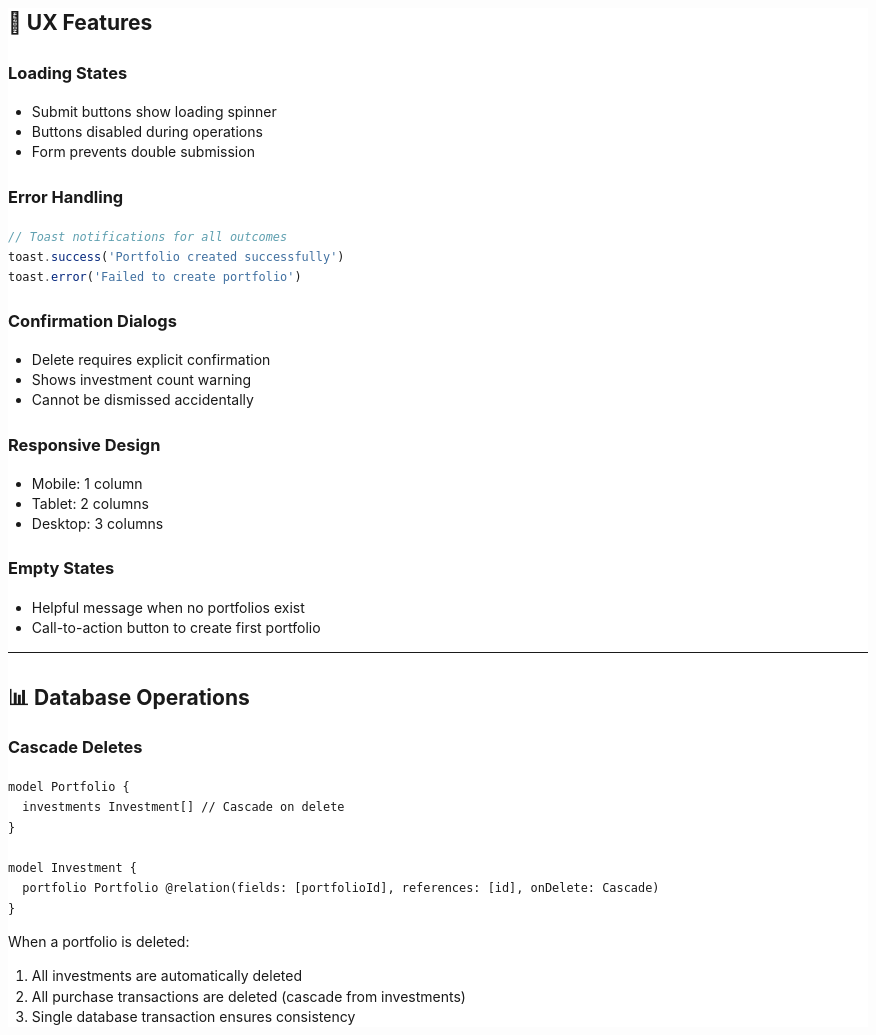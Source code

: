 
## 🎨 UX Features

### Loading States

- Submit buttons show loading spinner
- Buttons disabled during operations
- Form prevents double submission

### Error Handling

```typescript
// Toast notifications for all outcomes
toast.success('Portfolio created successfully')
toast.error('Failed to create portfolio')
```

### Confirmation Dialogs

- Delete requires explicit confirmation
- Shows investment count warning
- Cannot be dismissed accidentally

### Responsive Design

- Mobile: 1 column
- Tablet: 2 columns
- Desktop: 3 columns

### Empty States

- Helpful message when no portfolios exist
- Call-to-action button to create first portfolio

---

## 📊 Database Operations

### Cascade Deletes

```prisma
model Portfolio {
  investments Investment[] // Cascade on delete
}

model Investment {
  portfolio Portfolio @relation(fields: [portfolioId], references: [id], onDelete: Cascade)
}
```

When a portfolio is deleted:

1. All investments are automatically deleted
2. All purchase transactions are deleted (cascade from investments)
3. Single database transaction ensures consistency
